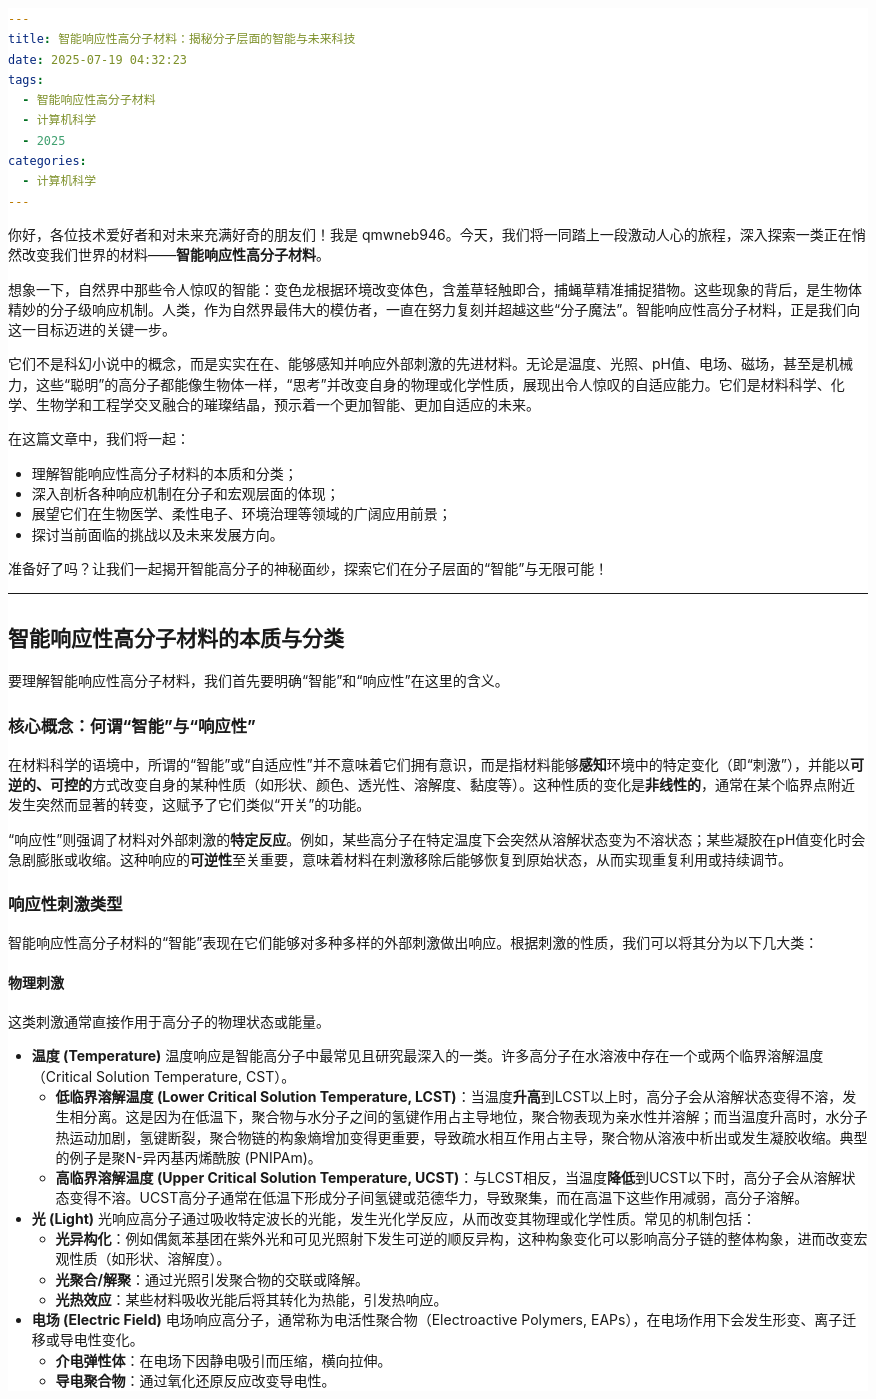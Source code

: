 ```yaml
---
title: 智能响应性高分子材料：揭秘分子层面的智能与未来科技
date: 2025-07-19 04:32:23
tags:
  - 智能响应性高分子材料
  - 计算机科学
  - 2025
categories:
  - 计算机科学
---
```


你好，各位技术爱好者和对未来充满好奇的朋友们！我是 qmwneb946。今天，我们将一同踏上一段激动人心的旅程，深入探索一类正在悄然改变我们世界的材料——**智能响应性高分子材料**。

想象一下，自然界中那些令人惊叹的智能：变色龙根据环境改变体色，含羞草轻触即合，捕蝇草精准捕捉猎物。这些现象的背后，是生物体精妙的分子级响应机制。人类，作为自然界最伟大的模仿者，一直在努力复刻并超越这些“分子魔法”。智能响应性高分子材料，正是我们向这一目标迈进的关键一步。

它们不是科幻小说中的概念，而是实实在在、能够感知并响应外部刺激的先进材料。无论是温度、光照、pH值、电场、磁场，甚至是机械力，这些“聪明”的高分子都能像生物体一样，“思考”并改变自身的物理或化学性质，展现出令人惊叹的自适应能力。它们是材料科学、化学、生物学和工程学交叉融合的璀璨结晶，预示着一个更加智能、更加自适应的未来。

在这篇文章中，我们将一起：

*   理解智能响应性高分子材料的本质和分类；
*   深入剖析各种响应机制在分子和宏观层面的体现；
*   展望它们在生物医学、柔性电子、环境治理等领域的广阔应用前景；
*   探讨当前面临的挑战以及未来发展方向。

准备好了吗？让我们一起揭开智能高分子的神秘面纱，探索它们在分子层面的“智能”与无限可能！

---

## 智能响应性高分子材料的本质与分类

要理解智能响应性高分子材料，我们首先要明确“智能”和“响应性”在这里的含义。

### 核心概念：何谓“智能”与“响应性”

在材料科学的语境中，所谓的“智能”或“自适应性”并不意味着它们拥有意识，而是指材料能够**感知**环境中的特定变化（即“刺激”），并能以**可逆的、可控的**方式改变自身的某种性质（如形状、颜色、透光性、溶解度、黏度等）。这种性质的变化是**非线性的**，通常在某个临界点附近发生突然而显著的转变，这赋予了它们类似“开关”的功能。

“响应性”则强调了材料对外部刺激的**特定反应**。例如，某些高分子在特定温度下会突然从溶解状态变为不溶状态；某些凝胶在pH值变化时会急剧膨胀或收缩。这种响应的**可逆性**至关重要，意味着材料在刺激移除后能够恢复到原始状态，从而实现重复利用或持续调节。

### 响应性刺激类型

智能响应性高分子材料的“智能”表现在它们能够对多种多样的外部刺激做出响应。根据刺激的性质，我们可以将其分为以下几大类：

#### 物理刺激

这类刺激通常直接作用于高分子的物理状态或能量。

*   **温度 (Temperature)**
    温度响应是智能高分子中最常见且研究最深入的一类。许多高分子在水溶液中存在一个或两个临界溶解温度（Critical Solution Temperature, CST）。
    *   **低临界溶解温度 (Lower Critical Solution Temperature, LCST)**：当温度**升高**到LCST以上时，高分子会从溶解状态变得不溶，发生相分离。这是因为在低温下，聚合物与水分子之间的氢键作用占主导地位，聚合物表现为亲水性并溶解；而当温度升高时，水分子热运动加剧，氢键断裂，聚合物链的构象熵增加变得更重要，导致疏水相互作用占主导，聚合物从溶液中析出或发生凝胶收缩。典型的例子是聚N-异丙基丙烯酰胺 (PNIPAm)。
    *   **高临界溶解温度 (Upper Critical Solution Temperature, UCST)**：与LCST相反，当温度**降低**到UCST以下时，高分子会从溶解状态变得不溶。UCST高分子通常在低温下形成分子间氢键或范德华力，导致聚集，而在高温下这些作用减弱，高分子溶解。
*   **光 (Light)**
    光响应高分子通过吸收特定波长的光能，发生光化学反应，从而改变其物理或化学性质。常见的机制包括：
    *   **光异构化**：例如偶氮苯基团在紫外光和可见光照射下发生可逆的顺反异构，这种构象变化可以影响高分子链的整体构象，进而改变宏观性质（如形状、溶解度）。
    *   **光聚合/解聚**：通过光照引发聚合物的交联或降解。
    *   **光热效应**：某些材料吸收光能后将其转化为热能，引发热响应。
*   **电场 (Electric Field)**
    电场响应高分子，通常称为电活性聚合物（Electroactive Polymers, EAPs），在电场作用下会发生形变、离子迁移或导电性变化。
    *   **介电弹性体**：在电场下因静电吸引而压缩，横向拉伸。
    *   **导电聚合物**：通过氧化还原反应改变导电性。